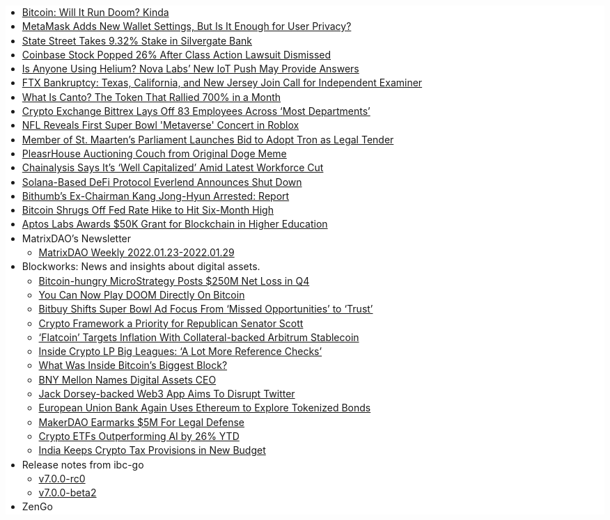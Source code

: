   - [Bitcoin: Will It Run Doom? Kinda](https://decrypt.co/120459/will-it-run-doom-bitcoin)
  - [MetaMask Adds New Wallet Settings, But Is It Enough for User Privacy?](https://decrypt.co/120456/metamask-adds-new-wallet-settings-but-is-it-enough-for-user-privacy)
  - [State Street Takes 9.32% Stake in Silvergate Bank](https://decrypt.co/120449/state-street-takes-9-percent-stake-in-silvergate-bank)
  - [Coinbase Stock Popped 26% After Class Action Lawsuit Dismissed](https://decrypt.co/120451/coinbase-stock-up-26-percent-after-class-action-lawsuit-dismissed)
  - [Is Anyone Using Helium? Nova Labs’ New IoT Push May Provide Answers](https://decrypt.co/120433/anyone-using-helium-nova-labs-new-iot-push)
  - [FTX Bankruptcy: Texas, California, and New Jersey Join Call for Independent Examiner](https://decrypt.co/120437/ftx-bankruptcy-texas-california-and-new-jersey-join-call-for-independent-examiner)
  - [What Is Canto? The Token That Rallied 700% in a Month](https://decrypt.co/resources/what-is-canto-the-token-that-rallied-700-in-a-month)
  - [Crypto Exchange Bittrex Lays Off 83 Employees Across ‘Most Departments’](https://decrypt.co/120435/crypto-exchange-bittrex-lays-off-83-employees-across-most-departments)
  - [NFL Reveals First Super Bowl 'Metaverse' Concert in Roblox](https://decrypt.co/120404/nfl-roblox-saweety-super-bowl-concert)
  - [Member of St. Maarten’s Parliament Launches Bid to Adopt Tron as Legal Tender](https://decrypt.co/120322/member-of-st-maartens-parliament-launches-bid-to-adopt-tron-as-legal-tender)
  - [PleasrHouse Auctioning Couch from Original Doge Meme](https://decrypt.co/120397/pleasrhouse-doge-meme-couch-auction)
  - [Chainalysis Says It’s ‘Well Capitalized’ Amid Latest Workforce Cut](https://decrypt.co/120423/chainalysis-says-its-well-capitalized-latest-workforce-cut)
  - [Solana-Based DeFi Protocol Everlend Announces Shut Down](https://decrypt.co/120419/solana-based-defi-protocol-everlend-announces-shut-down)
  - [Bithumb’s Ex-Chairman Kang Jong-Hyun Arrested: Report](https://decrypt.co/120418/bithumbs-ex-chairman-kang-jong-hyun-arrested-report)
  - [Bitcoin Shrugs Off Fed Rate Hike to Hit Six-Month High](https://decrypt.co/120416/bitcoin-shrugs-off-fed-rate-hike-hit-six-month-high)
  - [Aptos Labs Awards $50K Grant for Blockchain in Higher Education](https://decrypt.co/120409/aptos-labs-awards-50k-grant-for-blockchain-in-higher-education)
- MatrixDAO’s Newsletter
  - [MatrixDAO Weekly 2022.01.23-2022.01.29](https://matrixdao.substack.com/p/matrixdao-weekly-20220123-20220129)
- Blockworks: News and insights about digital assets.
  - [Bitcoin-hungry MicroStrategy Posts $250M Net Loss in Q4](https://blockworks.co/news/bitcoin-hungry-microstrategy-posts-250m-net-loss-in-q4)
  - [You Can Now Play DOOM Directly On Bitcoin](https://blockworks.co/news/play-doom-bitcoin)
  - [Bitbuy Shifts Super Bowl Ad Focus From ‘Missed Opportunities’ to ‘Trust’](https://blockworks.co/news/bitbuy-shifts-super-bowl-ad-focus)
  - [Crypto Framework a Priority for Republican Senator Scott](https://blockworks.co/news/senator-says-crypto-a-priority)
  - [‘Flatcoin’ Targets Inflation With Collateral-backed Arbitrum Stablecoin](https://blockworks.co/news/nuon-flatcoin-targets-inflation)
  - [Inside Crypto LP Big Leagues: ‘A Lot More Reference Checks’](https://blockworks.co/news/inside-crypto-lp-big-leagues)
  - [What Was Inside Bitcoin’s Biggest Block?](https://blockworks.co/news/inside-bitcoin-biggest-block)
  - [BNY Mellon Names Digital Assets CEO](https://blockworks.co/news/bny-mellon-names-digital-assets-ceo)
  - [Jack Dorsey-backed Web3 App Aims To Disrupt Twitter](https://blockworks.co/news/jack-dorsey-app-to-disrupt-twitter)
  - [European Union Bank Again Uses Ethereum to Explore Tokenized Bonds](https://blockworks.co/news/european-union-investment-bank-ethereum-blockchain-bonds)
  - [MakerDAO Earmarks $5M For Legal Defense](https://blockworks.co/news/makerdao-earmarks-5m-for-legal-defense)
  - [Crypto ETFs Outperforming AI by 26% YTD](https://blockworks.co/news/crypto-etfs-outperforming-ai-by-26-year-to-date)
  - [India Keeps Crypto Tax Provisions in New Budget](https://blockworks.co/news/india-introduces-penalty-on-exchanges-individuals-not-complying-with-crypto-tax)
- Release notes from ibc-go
  - [v7.0.0-rc0](https://github.com/cosmos/ibc-go/releases/tag/v7.0.0-rc0)
  - [v7.0.0-beta2](https://github.com/cosmos/ibc-go/releases/tag/v7.0.0-beta2)
- ZenGo